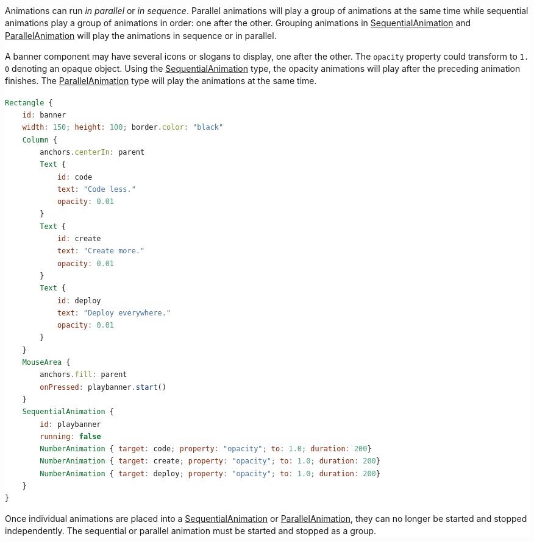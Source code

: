 Animations can run *in parallel* or *in sequence*. Parallel animations will play a group of animations at the same time while sequential animations play a group of animations in order: one after the other. Grouping animations in [SequentialAnimation](../QtQuick.SequentialAnimation/index.html) and [ParallelAnimation](../QtQuick.ParallelAnimation/index.html) will play the animations in sequence or in parallel.

A banner component may have several icons or slogans to display, one after the other. The `opacity` property could transform to `1.0` denoting an opaque object. Using the [SequentialAnimation](../QtQuick.SequentialAnimation/index.html) type, the opacity animations will play after the preceding animation finishes. The [ParallelAnimation](../QtQuick.ParallelAnimation/index.html) type will play the animations at the same time.

``` qml
Rectangle {
    id: banner
    width: 150; height: 100; border.color: "black"
    Column {
        anchors.centerIn: parent
        Text {
            id: code
            text: "Code less."
            opacity: 0.01
        }
        Text {
            id: create
            text: "Create more."
            opacity: 0.01
        }
        Text {
            id: deploy
            text: "Deploy everywhere."
            opacity: 0.01
        }
    }
    MouseArea {
        anchors.fill: parent
        onPressed: playbanner.start()
    }
    SequentialAnimation {
        id: playbanner
        running: false
        NumberAnimation { target: code; property: "opacity"; to: 1.0; duration: 200}
        NumberAnimation { target: create; property: "opacity"; to: 1.0; duration: 200}
        NumberAnimation { target: deploy; property: "opacity"; to: 1.0; duration: 200}
    }
}
```

Once individual animations are placed into a [SequentialAnimation](../QtQuick.SequentialAnimation/index.html) or [ParallelAnimation](../QtQuick.ParallelAnimation/index.html), they can no longer be started and stopped independently. The sequential or parallel animation must be started and stopped as a group.
